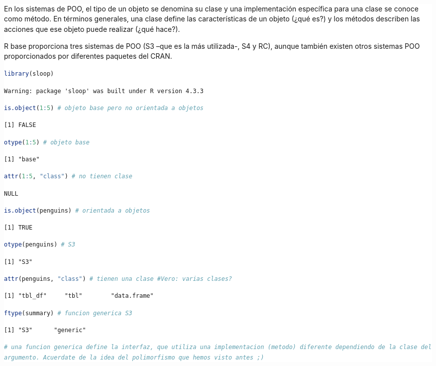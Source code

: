 En los sistemas de POO, el tipo de un objeto se denomina su clase y una
implementación específica para una clase se conoce como método. En
términos generales, una clase define las características de un objeto
(¿qué es?) y los métodos describen las acciones que ese objeto puede
realizar (¿qué hace?).

R base proporciona tres sistemas de POO (S3 –que es la más utilizada-,
S4 y RC), aunque también existen otros sistemas POO proporcionados por
diferentes paquetes del CRAN.

``` r
library(sloop)
```

    Warning: package 'sloop' was built under R version 4.3.3

``` r
is.object(1:5) # objeto base pero no orientada a objetos
```

    [1] FALSE

``` r
otype(1:5) # objeto base 
```

    [1] "base"

``` r
attr(1:5, "class") # no tienen clase
```

    NULL

``` r
is.object(penguins) # orientada a objetos
```

    [1] TRUE

``` r
otype(penguins) # S3
```

    [1] "S3"

``` r
attr(penguins, "class") # tienen una clase #Vero: varias clases?
```

    [1] "tbl_df"     "tbl"        "data.frame"

``` r
ftype(summary) # funcion generica S3
```

    [1] "S3"      "generic"

``` r
# una funcion generica define la interfaz, que utiliza una implementacion (metodo) diferente dependiendo de la clase del argumento. Acuerdate de la idea del polimorfismo que hemos visto antes ;)
```
